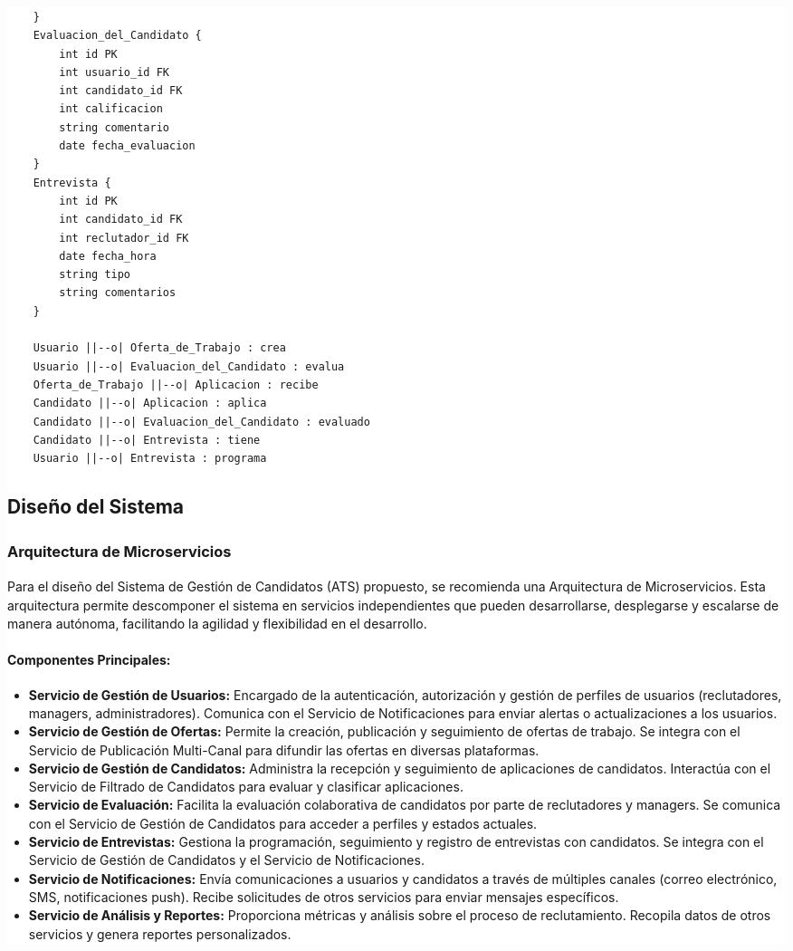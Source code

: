 ```mermaid
    }
    Evaluacion_del_Candidato {
        int id PK
        int usuario_id FK
        int candidato_id FK
        int calificacion
        string comentario
        date fecha_evaluacion
    }
    Entrevista {
        int id PK
        int candidato_id FK
        int reclutador_id FK
        date fecha_hora
        string tipo
        string comentarios
    }

    Usuario ||--o| Oferta_de_Trabajo : crea
    Usuario ||--o| Evaluacion_del_Candidato : evalua
    Oferta_de_Trabajo ||--o| Aplicacion : recibe
    Candidato ||--o| Aplicacion : aplica
    Candidato ||--o| Evaluacion_del_Candidato : evaluado
    Candidato ||--o| Entrevista : tiene
    Usuario ||--o| Entrevista : programa
```

## Diseño del Sistema

### Arquitectura de Microservicios

Para el diseño del Sistema de Gestión de Candidatos (ATS) propuesto, se recomienda una Arquitectura de Microservicios. Esta arquitectura permite descomponer el sistema en servicios independientes que pueden desarrollarse, desplegarse y escalarse de manera autónoma, facilitando la agilidad y flexibilidad en el desarrollo.

#### Componentes Principales:

- **Servicio de Gestión de Usuarios:** Encargado de la autenticación, autorización y gestión de perfiles de usuarios (reclutadores, managers, administradores). Comunica con el Servicio de Notificaciones para enviar alertas o actualizaciones a los usuarios.
- **Servicio de Gestión de Ofertas:** Permite la creación, publicación y seguimiento de ofertas de trabajo. Se integra con el Servicio de Publicación Multi-Canal para difundir las ofertas en diversas plataformas.
- **Servicio de Gestión de Candidatos:** Administra la recepción y seguimiento de aplicaciones de candidatos. Interactúa con el Servicio de Filtrado de Candidatos para evaluar y clasificar aplicaciones.
- **Servicio de Evaluación:** Facilita la evaluación colaborativa de candidatos por parte de reclutadores y managers. Se comunica con el Servicio de Gestión de Candidatos para acceder a perfiles y estados actuales.
- **Servicio de Entrevistas:** Gestiona la programación, seguimiento y registro de entrevistas con candidatos. Se integra con el Servicio de Gestión de Candidatos y el Servicio de Notificaciones.
- **Servicio de Notificaciones:** Envía comunicaciones a usuarios y candidatos a través de múltiples canales (correo electrónico, SMS, notificaciones push). Recibe solicitudes de otros servicios para enviar mensajes específicos.
- **Servicio de Análisis y Reportes:** Proporciona métricas y análisis sobre el proceso de reclutamiento. Recopila datos de otros servicios y genera reportes personalizados.
